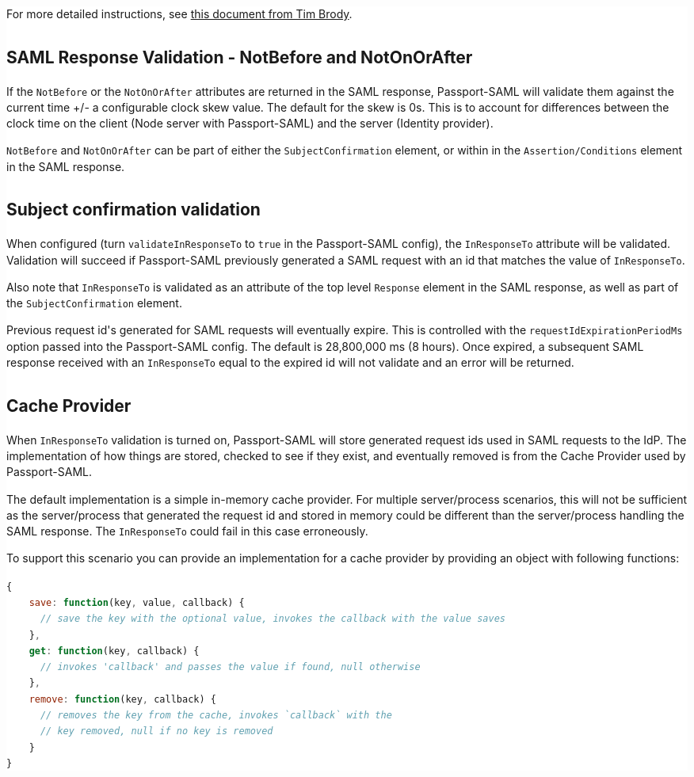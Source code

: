 For more detailed instructions, see [this document from Tim Brody](docs/adfs/README.md).

## SAML Response Validation - NotBefore and NotOnOrAfter

If the `NotBefore` or the `NotOnOrAfter` attributes are returned in the SAML response, Passport-SAML will validate them
against the current time +/- a configurable clock skew value.  The default for the skew is 0s.  This is to account for
differences between the clock time on the client (Node server with Passport-SAML) and the server (Identity provider).

`NotBefore` and `NotOnOrAfter` can be part of either the `SubjectConfirmation` element, or within in the `Assertion/Conditions` element
in the SAML response.

## Subject confirmation validation

When configured (turn `validateInResponseTo` to `true` in the Passport-SAML config), the `InResponseTo` attribute will be validated.
Validation will succeed if Passport-SAML previously generated a SAML request with an id that matches the value of `InResponseTo`.

Also note that `InResponseTo` is validated as an attribute of the top level `Response` element in the SAML response, as well
as part of the `SubjectConfirmation` element.

Previous request id's generated for SAML requests will eventually expire.  This is controlled with the `requestIdExpirationPeriodMs` option
passed into the Passport-SAML config.  The default is 28,800,000 ms (8 hours).  Once expired, a subsequent SAML response
received with an `InResponseTo` equal to the expired id will not validate and an error will be returned.

## Cache Provider

When `InResponseTo` validation is turned on, Passport-SAML will store generated request ids used in SAML requests to the IdP.  The implementation
of how things are stored, checked to see if they exist, and eventually removed is from the Cache Provider used by Passport-SAML.

The default implementation is a simple in-memory cache provider.  For multiple server/process scenarios, this will not be sufficient as
the server/process that generated the request id and stored in memory could be different than the server/process handling the
SAML response.  The `InResponseTo` could fail in this case erroneously.

To support this scenario you can provide an implementation for a cache provider by providing an object with following functions:

```javascript
{
    save: function(key, value, callback) {
      // save the key with the optional value, invokes the callback with the value saves
    },
    get: function(key, callback) {
      // invokes 'callback' and passes the value if found, null otherwise
    },
    remove: function(key, callback) {
      // removes the key from the cache, invokes `callback` with the
      // key removed, null if no key is removed
    }
}
```
